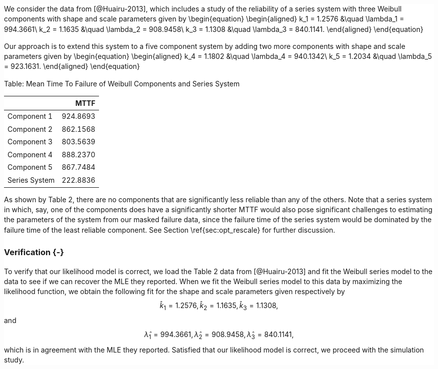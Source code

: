 We consider the data from [@Huairu-2013], which includes a study of the reliability of a series system
with three Weibull components with shape and scale parameters given by
\begin{equation}
\begin{aligned}
    k_1 = 1.2576 &\quad \lambda_1 = 994.3661\\
    k_2 = 1.1635 &\quad \lambda_2 = 908.9458\\
    k_3 = 1.1308 &\quad \lambda_3 = 840.1141.
\end{aligned}
\end{equation}

Our approach is to extend this system to a five component system by adding two
more components with shape and scale parameters given by
\begin{equation}
\begin{aligned}
    k_4 = 1.1802 &\quad \lambda_4 = 940.1342\\
    k_5 = 1.2034 &\quad \lambda_5 = 923.1631.
\end{aligned}
\end{equation}


Table: Mean Time To Failure of Weibull Components and Series System

|              |     MTTF|
|:-------------|--------:|
|Component 1   | 924.8693|
|Component 2   | 862.1568|
|Component 3   | 803.5639|
|Component 4   | 888.2370|
|Component 5   | 867.7484|
|Series System | 222.8836|

As shown by Table 2, there are no components that are significantly less reliable
than any of the others.
Note that a series system in which, say, one of the components does have a significantly
shorter MTTF would also pose significant challenges to estimating the parameters of
the system from our masked failure data, since the failure time of the series system
would be dominated by the failure time of the least reliable component. See Section
\ref{sec:opt_rescale} for further discussion.

### Verification {-}

To verify that our likelihood model is correct, we load the Table 2 data from
[@Huairu-2013] and fit the Weibull series model to the data to see if we can
recover the MLE they reported. When we fit the Weibull series model to this data by
maximizing the likelihood function, we obtain the following fit for the shape and
scale parameters given respectively by
$$
    \hat{k}_1 = 1.2576,
    \hat{k}_2 = 1.1635,
    \hat{k}_3 = 1.1308,
$$
and
$$
    \hat{\lambda}_1 = 994.3661,
    \hat{\lambda}_2 = 908.9458,
    \hat{\lambda}_3 = 840.1141,
$$
which is in agreement with the MLE they reported. Satisfied that our likelihood model
is correct, we proceed with the simulation study.
